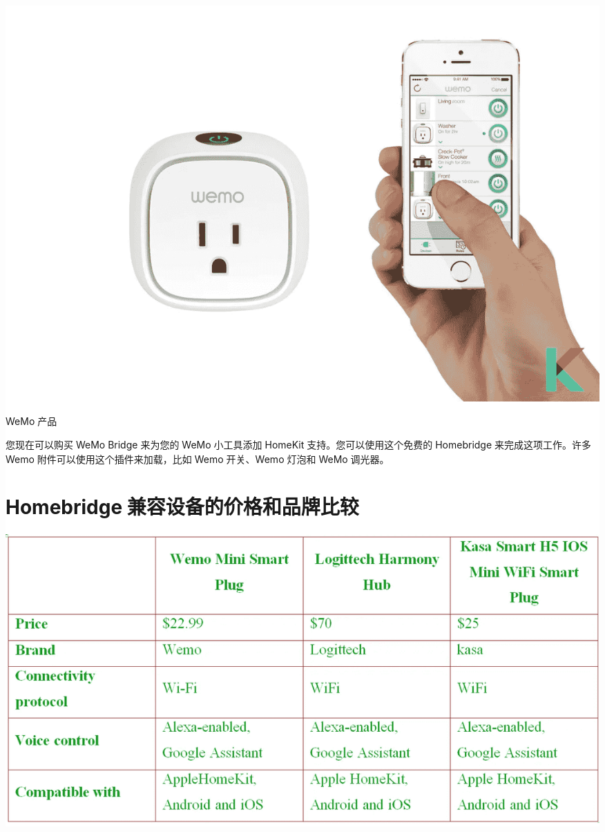 ![](img/2d069bab0152b6b78447036eb71f6982.png)

WeMo 产品

您现在可以购买 WeMo Bridge 来为您的 WeMo 小工具添加 HomeKit 支持。您可以使用这个免费的 Homebridge 来完成这项工作。许多 Wemo 附件可以使用这个插件来加载，比如 Wemo 开关、Wemo 灯泡和 WeMo 调光器。

# Homebridge 兼容设备的价格和品牌比较

![](img/a9a3989c9762ad4003427f1e845af074.png)
